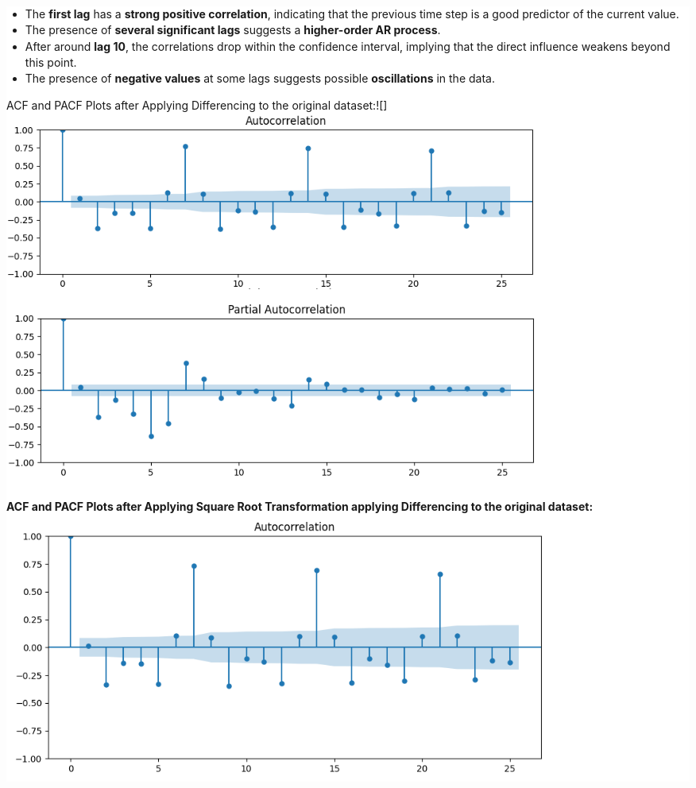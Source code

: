 * The **first lag** has a **strong positive correlation**, indicating that the previous time step is a good predictor of the current value.  
* The presence of **several significant lags** suggests a **higher-order AR process**.  
* After around **lag 10**, the correlations drop within the confidence interval, implying that the direct influence weakens beyond this point.  
* The presence of **negative values** at some lags suggests possible **oscillations** in the data.

ACF and PACF Plots after Applying Differencing to the original dataset:![]![](./Images/image7.png)  

![](./Images/image8.png)  


**ACF and PACF Plots after Applying Square Root Transformation  applying Differencing to the original dataset:**  
![](./Images/image9.png)  
